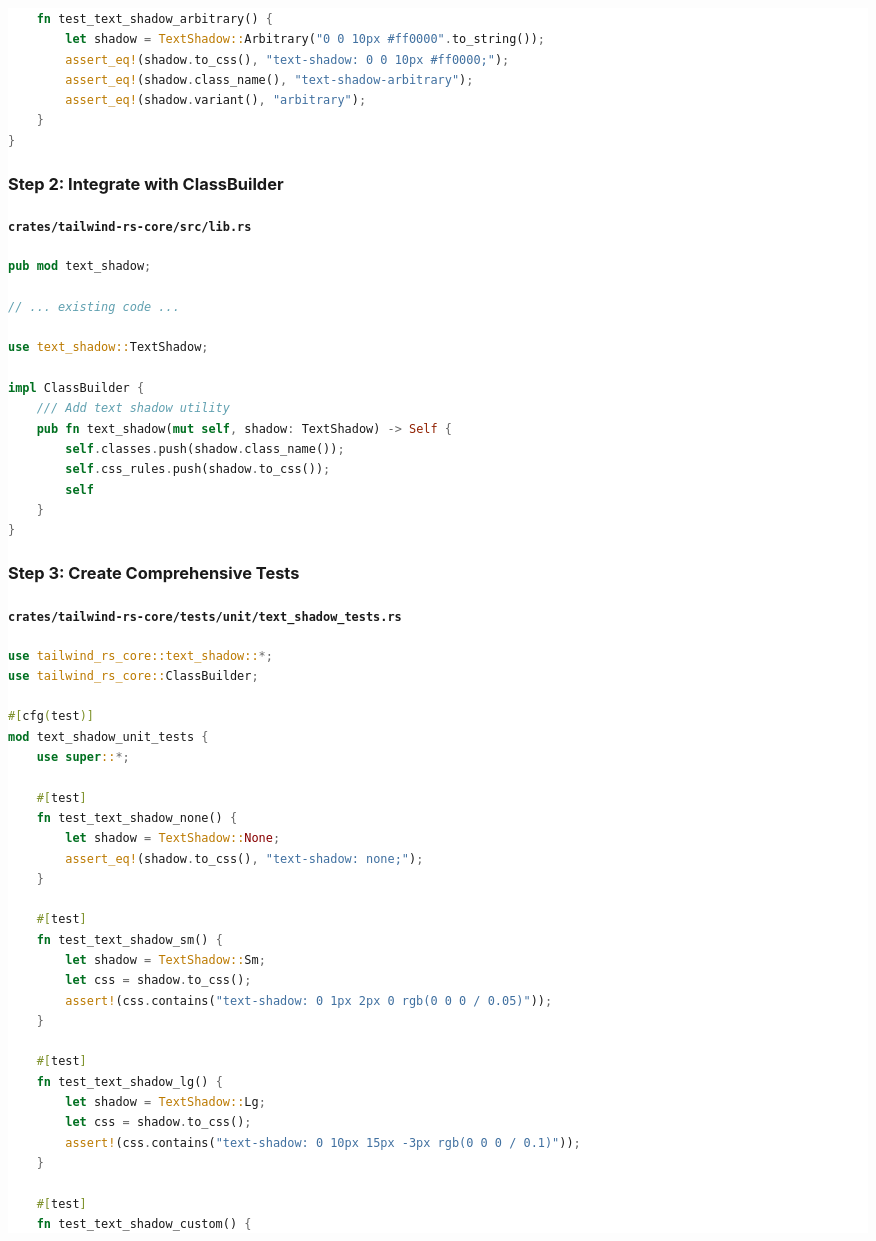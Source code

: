 ```rust
    fn test_text_shadow_arbitrary() {
        let shadow = TextShadow::Arbitrary("0 0 10px #ff0000".to_string());
        assert_eq!(shadow.to_css(), "text-shadow: 0 0 10px #ff0000;");
        assert_eq!(shadow.class_name(), "text-shadow-arbitrary");
        assert_eq!(shadow.variant(), "arbitrary");
    }
}
```

### **Step 2: Integrate with ClassBuilder**

#### **`crates/tailwind-rs-core/src/lib.rs`**
```rust
pub mod text_shadow;

// ... existing code ...

use text_shadow::TextShadow;

impl ClassBuilder {
    /// Add text shadow utility
    pub fn text_shadow(mut self, shadow: TextShadow) -> Self {
        self.classes.push(shadow.class_name());
        self.css_rules.push(shadow.to_css());
        self
    }
}
```

### **Step 3: Create Comprehensive Tests**

#### **`crates/tailwind-rs-core/tests/unit/text_shadow_tests.rs`**
```rust
use tailwind_rs_core::text_shadow::*;
use tailwind_rs_core::ClassBuilder;

#[cfg(test)]
mod text_shadow_unit_tests {
    use super::*;

    #[test]
    fn test_text_shadow_none() {
        let shadow = TextShadow::None;
        assert_eq!(shadow.to_css(), "text-shadow: none;");
    }

    #[test]
    fn test_text_shadow_sm() {
        let shadow = TextShadow::Sm;
        let css = shadow.to_css();
        assert!(css.contains("text-shadow: 0 1px 2px 0 rgb(0 0 0 / 0.05)"));
    }

    #[test]
    fn test_text_shadow_lg() {
        let shadow = TextShadow::Lg;
        let css = shadow.to_css();
        assert!(css.contains("text-shadow: 0 10px 15px -3px rgb(0 0 0 / 0.1)"));
    }

    #[test]
    fn test_text_shadow_custom() {
```